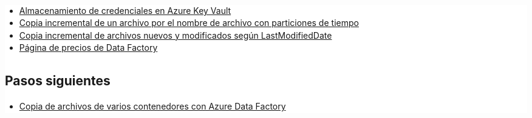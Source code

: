 - [Almacenamiento de credenciales en Azure Key Vault](https://docs.microsoft.com/azure/data-factory/store-credentials-in-key-vault)
- [Copia incremental de un archivo por el nombre de archivo con particiones de tiempo](https://docs.microsoft.com/azure/data-factory/tutorial-incremental-copy-partitioned-file-name-copy-data-tool)
- [Copia incremental de archivos nuevos y modificados según LastModifiedDate](https://docs.microsoft.com/azure/data-factory/tutorial-incremental-copy-lastmodified-copy-data-tool)
- [Página de precios de Data Factory](https://azure.microsoft.com/pricing/details/data-factory/data-pipeline/)

## <a name="next-steps"></a>Pasos siguientes

- [Copia de archivos de varios contenedores con Azure Data Factory](solution-template-copy-files-multiple-containers.md)